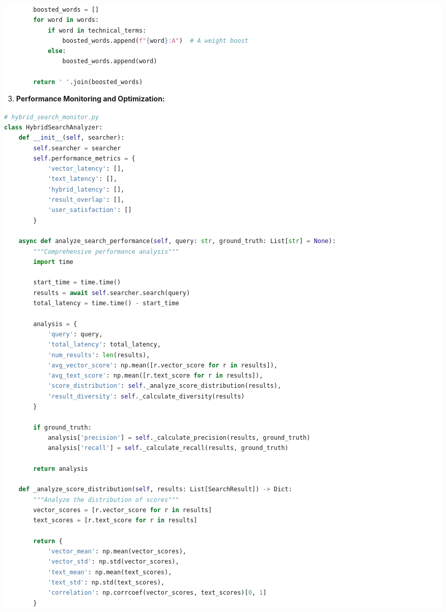 ```python
        boosted_words = []
        for word in words:
            if word in technical_terms:
                boosted_words.append(f"{word}:A")  # A weight boost
            else:
                boosted_words.append(word)
        
        return ' '.join(boosted_words)
```

3. **Performance Monitoring and Optimization:**
```python
# hybrid_search_monitor.py
class HybridSearchAnalyzer:
    def __init__(self, searcher):
        self.searcher = searcher
        self.performance_metrics = {
            'vector_latency': [],
            'text_latency': [],
            'hybrid_latency': [],
            'result_overlap': [],
            'user_satisfaction': []
        }
    
    async def analyze_search_performance(self, query: str, ground_truth: List[str] = None):
        """Comprehensive performance analysis"""
        import time
        
        start_time = time.time()
        results = await self.searcher.search(query)
        total_latency = time.time() - start_time
        
        analysis = {
            'query': query,
            'total_latency': total_latency,
            'num_results': len(results),
            'avg_vector_score': np.mean([r.vector_score for r in results]),
            'avg_text_score': np.mean([r.text_score for r in results]),
            'score_distribution': self._analyze_score_distribution(results),
            'result_diversity': self._calculate_diversity(results)
        }
        
        if ground_truth:
            analysis['precision'] = self._calculate_precision(results, ground_truth)
            analysis['recall'] = self._calculate_recall(results, ground_truth)
        
        return analysis
    
    def _analyze_score_distribution(self, results: List[SearchResult]) -> Dict:
        """Analyze the distribution of scores"""
        vector_scores = [r.vector_score for r in results]
        text_scores = [r.text_score for r in results]
        
        return {
            'vector_mean': np.mean(vector_scores),
            'vector_std': np.std(vector_scores),
            'text_mean': np.mean(text_scores),
            'text_std': np.std(text_scores),
            'correlation': np.corrcoef(vector_scores, text_scores)[0, 1]
        }
```
